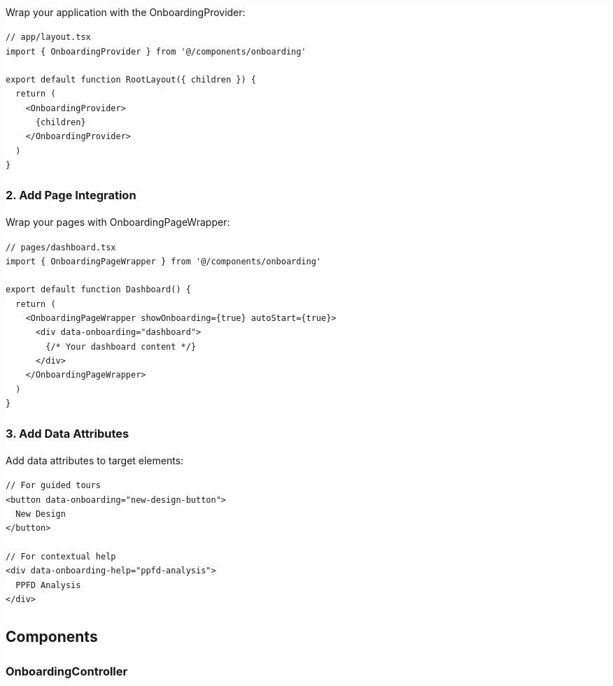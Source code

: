Wrap your application with the OnboardingProvider:

```tsx
// app/layout.tsx
import { OnboardingProvider } from '@/components/onboarding'

export default function RootLayout({ children }) {
  return (
    <OnboardingProvider>
      {children}
    </OnboardingProvider>
  )
}
```

### 2. Add Page Integration

Wrap your pages with OnboardingPageWrapper:

```tsx
// pages/dashboard.tsx
import { OnboardingPageWrapper } from '@/components/onboarding'

export default function Dashboard() {
  return (
    <OnboardingPageWrapper showOnboarding={true} autoStart={true}>
      <div data-onboarding="dashboard">
        {/* Your dashboard content */}
      </div>
    </OnboardingPageWrapper>
  )
}
```

### 3. Add Data Attributes

Add data attributes to target elements:

```tsx
// For guided tours
<button data-onboarding="new-design-button">
  New Design
</button>

// For contextual help
<div data-onboarding-help="ppfd-analysis">
  PPFD Analysis
</div>
```

## Components

### OnboardingController
